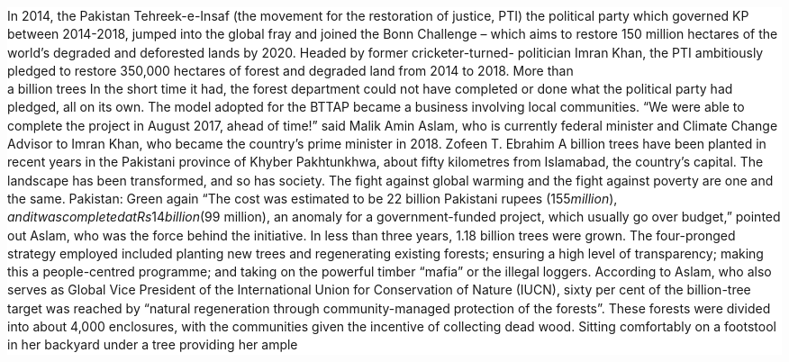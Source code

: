 In 2014, the Pakistan Tehreek-e-Insaf (the 
movement for the restoration of justice, 
PTI) the political party which governed KP 
between 2014-2018, jumped into the global 
fray and joined the Bonn Challenge – which 
aims to restore 150 million hectares of the 
world’s degraded and deforested lands by 
2020. Headed by former cricketer-turned-
politician Imran Khan, the PTI ambitiously 
pledged to restore 350,000 hectares of forest 
and degraded land from 2014 to 2018.
More than  
a billion trees
In the short time it had, the forest 
department could not have completed or 
done what the political party had pledged, 
all on its own. 
The model adopted for the BTTAP became 
a business involving local communities. “We 
were able to complete the project in August 
2017, ahead of time!” said Malik Amin Aslam, 
who is currently federal minister and Climate 
Change Advisor to Imran Khan, who became 
the country’s prime  minister in 2018.
Zofeen T. Ebrahim
A billion trees have been planted 
in recent years in the Pakistani 
province of Khyber Pakhtunkhwa, 
about fifty kilometres from 
Islamabad, the country’s 
capital. The landscape has been 
transformed, and so has society. 
The fight against global warming 
and the fight against poverty are 
one and the same. 
 Pakistan: 
Green again 
“The cost was estimated to be 22 billion 
Pakistani rupees ($155 million), and it was 
completed at Rs14 billion ($99 million), an 
anomaly for a government-funded project, 
which usually go over budget,” pointed 
out Aslam, who was the force behind the 
initiative. In less than three years, 1.18 billion 
trees were grown.
The four-pronged strategy employed 
included planting new trees and 
regenerating existing forests; ensuring a 
high level of transparency; making this a 
people-centred programme; and taking on 
the powerful timber “mafia” or the illegal 
loggers.
According to Aslam, who also serves as 
Global Vice President of the International 
Union for Conservation of Nature (IUCN), 
sixty per cent of the billion-tree target 
was reached by “natural regeneration 
through community-managed protection 
of the forests”. These forests were divided 
into about 4,000 enclosures, with the 
communities given the incentive of 
collecting dead wood. 
Sitting comfortably on a footstool in her 
backyard under a tree providing her ample 